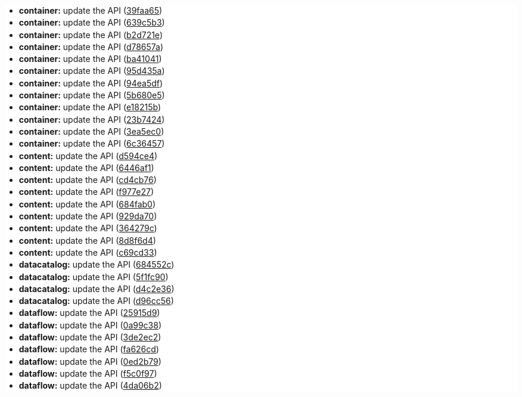 * **container:** update the API ([39faa65](https://www.github.com/googleapis/google-api-nodejs-client/commit/39faa650447e8c2356163e5f653c0e711794c69a))
* **container:** update the API ([639c5b3](https://www.github.com/googleapis/google-api-nodejs-client/commit/639c5b30c2e9ec9b9a606c87f4a7a726c84762f8))
* **container:** update the API ([b2d721e](https://www.github.com/googleapis/google-api-nodejs-client/commit/b2d721e5b5418bd0ea390c56aa8d60d83543cdee))
* **container:** update the API ([d78657a](https://www.github.com/googleapis/google-api-nodejs-client/commit/d78657a8f8bbe54dae6238a256bb70b1644f5350))
* **container:** update the API ([ba41041](https://www.github.com/googleapis/google-api-nodejs-client/commit/ba41041ea5023a0ed127c9ae334682f1650a8514))
* **container:** update the API ([95d435a](https://www.github.com/googleapis/google-api-nodejs-client/commit/95d435ab17c85c7e94b5b50a16134e0873cdb2d7))
* **container:** update the API ([94ea5df](https://www.github.com/googleapis/google-api-nodejs-client/commit/94ea5df2eb2accccdbbb1d1b49e96f580874b9e8))
* **container:** update the API ([5b680e5](https://www.github.com/googleapis/google-api-nodejs-client/commit/5b680e5bd03f773a1cee4fe35dbfa15ff6cd0c36))
* **container:** update the API ([e18215b](https://www.github.com/googleapis/google-api-nodejs-client/commit/e18215b8419211b5190fb37e77d3d19a1ae49e89))
* **container:** update the API ([23b7424](https://www.github.com/googleapis/google-api-nodejs-client/commit/23b742411f805d3eb1aac3a887c25878f11393cd))
* **container:** update the API ([3ea5ec0](https://www.github.com/googleapis/google-api-nodejs-client/commit/3ea5ec0c4d8cd79a8b0981a580b78408d94f461c))
* **container:** update the API ([6c36457](https://www.github.com/googleapis/google-api-nodejs-client/commit/6c36457bde80facef8d714622cf8e9806a5afdd5))
* **content:** update the API ([d594ce4](https://www.github.com/googleapis/google-api-nodejs-client/commit/d594ce4fbddd5b67069f2be37b31727e359db9fb))
* **content:** update the API ([6446af1](https://www.github.com/googleapis/google-api-nodejs-client/commit/6446af125d94c61b32cabfa95117f314129c4ae9))
* **content:** update the API ([cd4cb76](https://www.github.com/googleapis/google-api-nodejs-client/commit/cd4cb76dd5a747360ad6fb7e51f5f673779ca9d1))
* **content:** update the API ([f977e27](https://www.github.com/googleapis/google-api-nodejs-client/commit/f977e27fa19476c5c4b821fd5fd45736b5b5a621))
* **content:** update the API ([684fab0](https://www.github.com/googleapis/google-api-nodejs-client/commit/684fab0e039dd0ee08835832de8777febbae92d1))
* **content:** update the API ([929da70](https://www.github.com/googleapis/google-api-nodejs-client/commit/929da702ec71f5915f3fd9823269b8b9772e78dd))
* **content:** update the API ([364279c](https://www.github.com/googleapis/google-api-nodejs-client/commit/364279cd5c8db359fec15861384e704323f76460))
* **content:** update the API ([8d8f6d4](https://www.github.com/googleapis/google-api-nodejs-client/commit/8d8f6d450477ad92d84822d0f408d10526f03c0d))
* **content:** update the API ([c69cd33](https://www.github.com/googleapis/google-api-nodejs-client/commit/c69cd3326f03e2bf1ead9926ba65dd16dbaa419a))
* **datacatalog:** update the API ([684552c](https://www.github.com/googleapis/google-api-nodejs-client/commit/684552c3bed54f76a65ed446d02aa364e471aac4))
* **datacatalog:** update the API ([5f1fc90](https://www.github.com/googleapis/google-api-nodejs-client/commit/5f1fc900db6451500f988556a9dfb7690f10a941))
* **datacatalog:** update the API ([d4c2e36](https://www.github.com/googleapis/google-api-nodejs-client/commit/d4c2e365de61a12605546a1ee65c46210171786c))
* **datacatalog:** update the API ([d96cc56](https://www.github.com/googleapis/google-api-nodejs-client/commit/d96cc5630c0c8247ab6decb224d13a6033a0a2d8))
* **dataflow:** update the API ([25915d9](https://www.github.com/googleapis/google-api-nodejs-client/commit/25915d93c572775f859e4999272a71f7bfd73080))
* **dataflow:** update the API ([0a99c38](https://www.github.com/googleapis/google-api-nodejs-client/commit/0a99c38870fd9133273b0d383932223cc385b8fc))
* **dataflow:** update the API ([3de2ec2](https://www.github.com/googleapis/google-api-nodejs-client/commit/3de2ec2df50b5f91f3feaea549e598212a50955e))
* **dataflow:** update the API ([fa626cd](https://www.github.com/googleapis/google-api-nodejs-client/commit/fa626cd26cb476f24b097a3b86ef29d6c562ce2a))
* **dataflow:** update the API ([0ed2b79](https://www.github.com/googleapis/google-api-nodejs-client/commit/0ed2b796a27ca9f9c3c00876a693b03609a86520))
* **dataflow:** update the API ([f5c0f97](https://www.github.com/googleapis/google-api-nodejs-client/commit/f5c0f97382941ca0de085e56d46d1565f4295cbe))
* **dataflow:** update the API ([4da06b2](https://www.github.com/googleapis/google-api-nodejs-client/commit/4da06b2b11f5431f4b87235b0d1cb9a3fa438948))